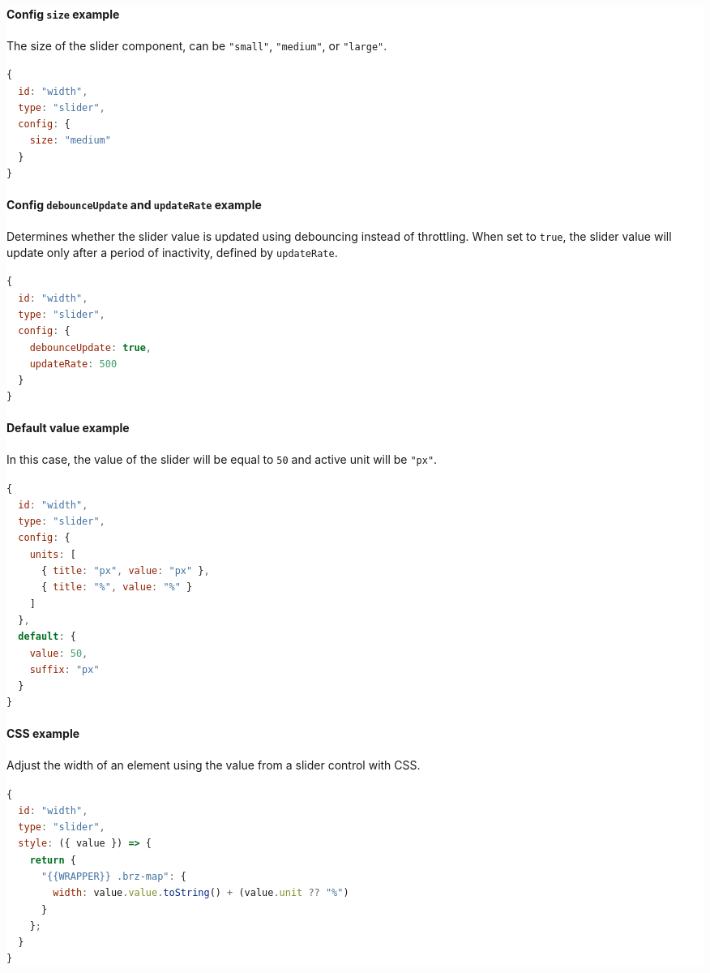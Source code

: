 #### Config `size` example

The size of the slider component, can be `"small"`, `"medium"`, or `"large"`.

```js
{
  id: "width",
  type: "slider", 
  config: { 
    size: "medium"
  }
}
```

#### Config `debounceUpdate` and `updateRate` example

Determines whether the slider value is updated using debouncing instead of throttling. When set to `true`, the slider value will update only after a period of inactivity, defined by `updateRate`.

```js
{
  id: "width",
  type: "slider", 
  config: { 
    debounceUpdate: true, 
    updateRate: 500
  }
}
```

#### Default value example

In this case, the value of the slider will be equal to `50` and active unit will be `"px"`.

```js
{
  id: "width",
  type: "slider",
  config: {
    units: [
      { title: "px", value: "px" }, 
      { title: "%", value: "%" }
    ]  
  },
  default: {
    value: 50,
    suffix: "px"
  }
}
```

#### CSS example

Adjust the width of an element using the value from a slider control with CSS.

```js
{
  id: "width",
  type: "slider",
  style: ({ value }) => {
    return {
      "{{WRAPPER}} .brz-map": {
        width: value.value.toString() + (value.unit ?? "%")
      }
    };
  }
}
```
